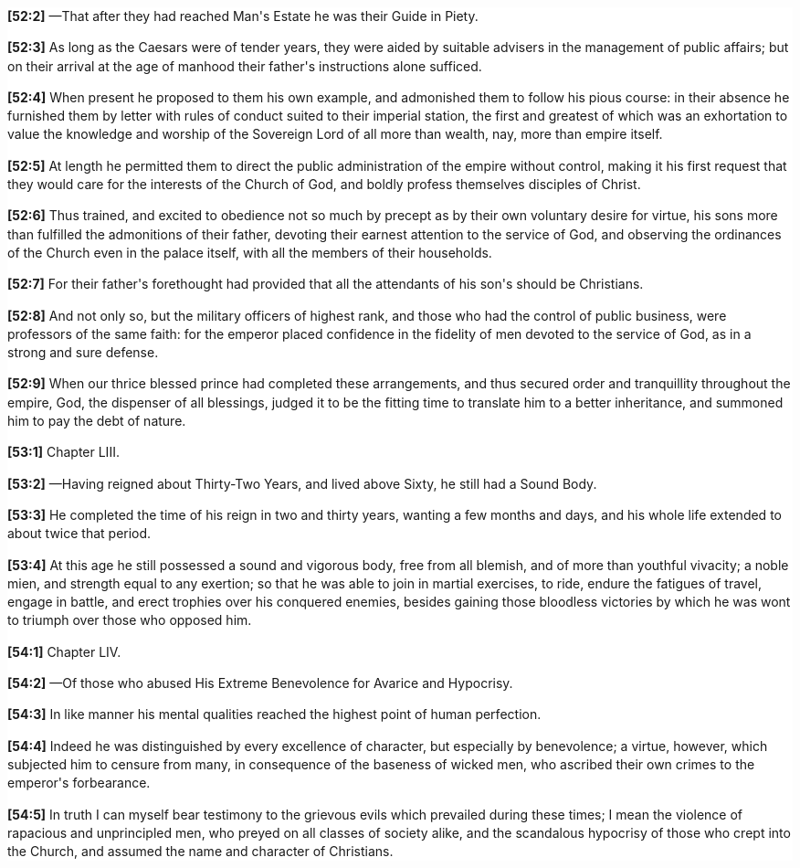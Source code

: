 **[52:2]** —That after they had reached Man's Estate he was their Guide in Piety.

**[52:3]** As long as the Caesars were of tender years, they were aided by suitable advisers in the management of public affairs; but on their arrival at the age of manhood their father's instructions alone sufficed.

**[52:4]** When present he proposed to them his own example, and admonished them to follow his pious course: in their absence he furnished them by letter with rules of conduct suited to their imperial station, the first and greatest of which was an exhortation to value the knowledge and worship of the Sovereign Lord of all more than wealth, nay, more than empire itself.

**[52:5]** At length he permitted them to direct the public administration of the empire without control, making it his first request that they would care for the interests of the Church of God, and boldly profess themselves disciples of Christ.

**[52:6]** Thus trained, and excited to obedience not so much by precept as by their own voluntary desire for virtue, his sons more than fulfilled the admonitions of their father, devoting their earnest attention to the service of God, and observing the ordinances of the Church even in the palace itself, with all the members of their households.

**[52:7]** For their father's forethought had provided that all the attendants of his son's should be Christians.

**[52:8]** And not only so, but the military officers of highest rank, and those who had the control of public business, were professors of the same faith: for the emperor placed confidence in the fidelity of men devoted to the service of God, as in a strong and sure defense.

**[52:9]** When our thrice blessed prince had completed these arrangements, and thus secured order and tranquillity throughout the empire, God, the dispenser of all blessings, judged it to be the fitting time to translate him to a better inheritance, and summoned him to pay the debt of nature.

**[53:1]** Chapter LIII.

**[53:2]** —Having reigned about Thirty-Two Years, and lived above Sixty, he still had a Sound Body.

**[53:3]** He completed the time of his reign in two and thirty years, wanting a few months and days, and his whole life extended to about twice that period.

**[53:4]** At this age he still possessed a sound and vigorous body, free from all blemish, and of more than youthful vivacity; a noble mien, and strength equal to any exertion; so that he was able to join in martial exercises, to ride, endure the fatigues of travel, engage in battle, and erect trophies over his conquered enemies, besides gaining those bloodless victories by which he was wont to triumph over those who opposed him.

**[54:1]** Chapter LIV.

**[54:2]** —Of those who abused His Extreme Benevolence for Avarice and Hypocrisy.

**[54:3]** In like manner his mental qualities reached the highest point of human perfection.

**[54:4]** Indeed he was distinguished by every excellence of character, but especially by benevolence; a virtue, however, which subjected him to censure from many, in consequence of the baseness of wicked men, who ascribed their own crimes to the emperor's forbearance.

**[54:5]** In truth I can myself bear testimony to the grievous evils which prevailed during these times; I mean the violence of rapacious and unprincipled men, who preyed on all classes of society alike, and the scandalous hypocrisy of those who crept into the Church, and assumed the name and character of Christians.
